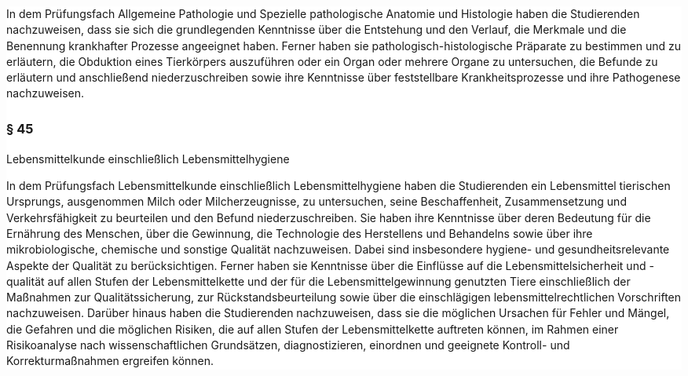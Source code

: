 <div>

<div class="jnhtml">

<div>

<div class="jurAbsatz">

In dem Prüfungsfach Allgemeine Pathologie und Spezielle pathologische
Anatomie und Histologie haben die Studierenden nachzuweisen, dass sie
sich die grundlegenden Kenntnisse über die Entstehung und den Verlauf,
die Merkmale und die Benennung krankhafter Prozesse angeeignet haben.
Ferner haben sie pathologisch-histologische Präparate zu bestimmen und
zu erläutern, die Obduktion eines Tierkörpers auszuführen oder ein Organ
oder mehrere Organe zu untersuchen, die Befunde zu erläutern und
anschließend niederzuschreiben sowie ihre Kenntnisse über feststellbare
Krankheitsprozesse und ihre Pathogenese nachzuweisen.

</div>

</div>

</div>

</div>

<span id="BJNR182700006BJNE004600000.html"></span>

### § 45  
Lebensmittelkunde einschließlich Lebensmittelhygiene

<div>

<div class="jnhtml">

<div>

<div class="jurAbsatz">

In dem Prüfungsfach Lebensmittelkunde einschließlich Lebensmittelhygiene
haben die Studierenden ein Lebensmittel tierischen Ursprungs,
ausgenommen Milch oder Milcherzeugnisse, zu untersuchen, seine
Beschaffenheit, Zusammensetzung und Verkehrsfähigkeit zu beurteilen und
den Befund niederzuschreiben. Sie haben ihre Kenntnisse über deren
Bedeutung für die Ernährung des Menschen, über die Gewinnung, die
Technologie des Herstellens und Behandelns sowie über ihre
mikrobiologische, chemische und sonstige Qualität nachzuweisen. Dabei
sind insbesondere hygiene- und gesundheitsrelevante Aspekte der Qualität
zu berücksichtigen. Ferner haben sie Kenntnisse über die Einflüsse auf
die Lebensmittelsicherheit und -qualität auf allen Stufen der
Lebensmittelkette und der für die Lebensmittelgewinnung genutzten Tiere
einschließlich der Maßnahmen zur Qualitätssicherung, zur
Rückstandsbeurteilung sowie über die einschlägigen
lebensmittelrechtlichen Vorschriften nachzuweisen. Darüber hinaus haben
die Studierenden nachzuweisen, dass sie die möglichen Ursachen für
Fehler und Mängel, die Gefahren und die möglichen Risiken, die auf allen
Stufen der Lebensmittelkette auftreten können, im Rahmen einer
Risikoanalyse nach wissenschaftlichen Grundsätzen, diagnostizieren,
einordnen und geeignete Kontroll- und Korrekturmaßnahmen ergreifen
können.
